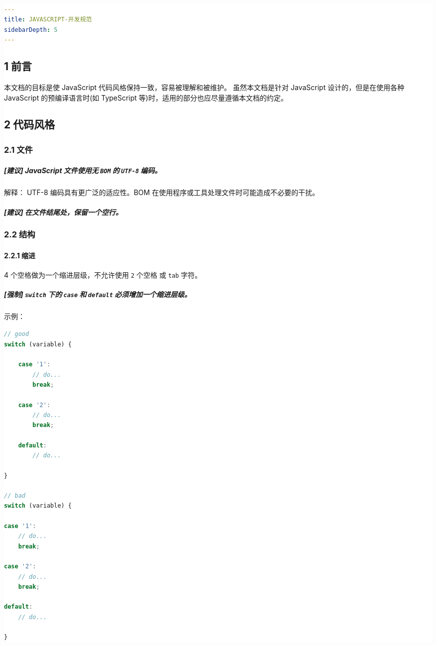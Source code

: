 ```yaml
---
title: JAVASCRIPT-开发规范
sidebarDepth: 5
---
```


## 1 前言

本文档的目标是使 JavaScript 代码风格保持一致，容易被理解和被维护。
虽然本文档是针对 JavaScript 设计的，但是在使用各种 JavaScript 的预编译语言时(如 TypeScript 等)时，适用的部分也应尽量遵循本文档的约定。

## 2 代码风格
### 2.1 文件
##### [建议] JavaScript 文件使用无 `BOM` 的 `UTF-8` 编码。
解释：
UTF-8 编码具有更广泛的适应性。BOM 在使用程序或工具处理文件时可能造成不必要的干扰。
##### [建议] 在文件结尾处，保留一个空行。
### 2.2 结构
#### 2.2.1 缩进
4 个空格做为一个缩进层级，不允许使用 `2` 个空格 或 `tab` 字符。
##### [强制] `switch` 下的 `case` 和 `default` 必须增加一个缩进层级。
示例：

```javascript
// good
switch (variable) {
 
    case '1':
        // do...
        break;
 
    case '2':
        // do...
        break;
 
    default:
        // do...
 
}
 
// bad
switch (variable) {
 
case '1':
    // do...
    break;
 
case '2':
    // do...
    break;
 
default:
    // do...
 
}
```
